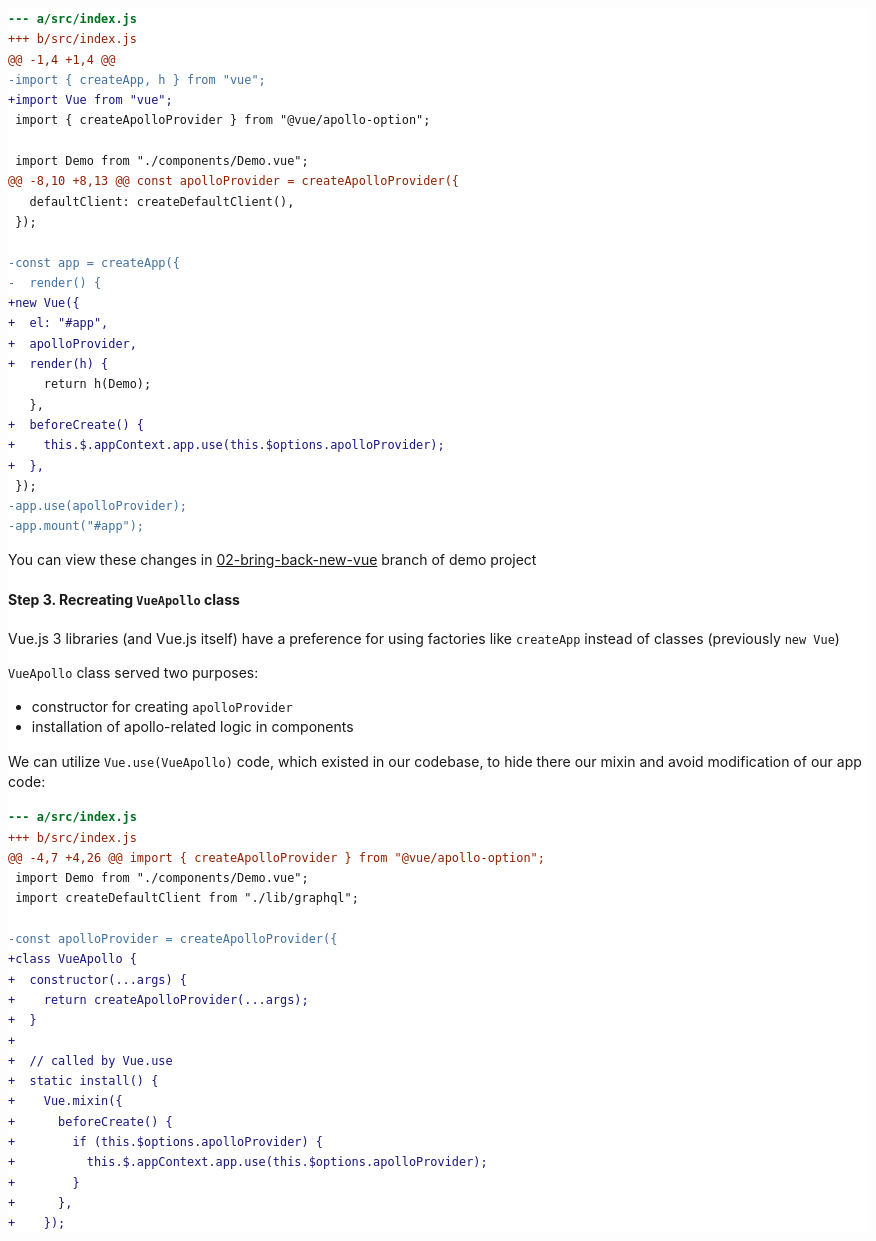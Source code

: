 ```diff
--- a/src/index.js
+++ b/src/index.js
@@ -1,4 +1,4 @@
-import { createApp, h } from "vue";
+import Vue from "vue";
 import { createApolloProvider } from "@vue/apollo-option";

 import Demo from "./components/Demo.vue";
@@ -8,10 +8,13 @@ const apolloProvider = createApolloProvider({
   defaultClient: createDefaultClient(),
 });

-const app = createApp({
-  render() {
+new Vue({
+  el: "#app",
+  apolloProvider,
+  render(h) {
     return h(Demo);
   },
+  beforeCreate() {
+    this.$.appContext.app.use(this.$options.apolloProvider);
+  },
 });
-app.use(apolloProvider);
-app.mount("#app");
```

You can view these changes in [02-bring-back-new-vue](https://gitlab.com/gitlab-org/frontend/vue3-migration-vue-apollo/-/compare/01-upgrade-vue-apollo...02-bring-back-new-vue) branch of demo project

#### Step 3. Recreating `VueApollo` class

Vue.js 3 libraries (and Vue.js itself) have a preference for using factories like `createApp` instead of classes (previously `new Vue`)

`VueApollo` class served two purposes:

- constructor for creating `apolloProvider`
- installation of apollo-related logic in components

We can utilize `Vue.use(VueApollo)` code, which existed in our codebase, to hide there our mixin and avoid modification of our app code:

```diff
--- a/src/index.js
+++ b/src/index.js
@@ -4,7 +4,26 @@ import { createApolloProvider } from "@vue/apollo-option";
 import Demo from "./components/Demo.vue";
 import createDefaultClient from "./lib/graphql";

-const apolloProvider = createApolloProvider({
+class VueApollo {
+  constructor(...args) {
+    return createApolloProvider(...args);
+  }
+
+  // called by Vue.use
+  static install() {
+    Vue.mixin({
+      beforeCreate() {
+        if (this.$options.apolloProvider) {
+          this.$.appContext.app.use(this.$options.apolloProvider);
+        }
+      },
+    });
```